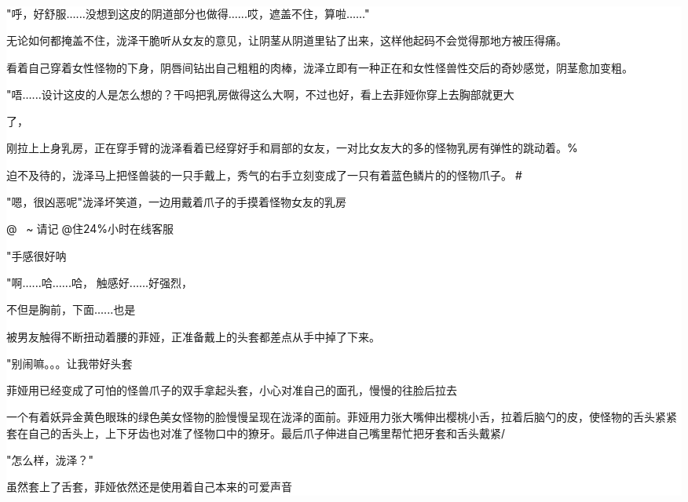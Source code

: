 
"呼，好舒服......没想到这皮的阴道部分也做得......哎，遮盖不住，算啦......"



无论如何都掩盖不住，泷泽干脆听从女友的意见，让阴茎从阴道里钻了出来，这样他起码不会觉得那地方被压得痛。



看着自己穿着女性怪物的下身，阴唇间钻出自己粗粗的肉棒，泷泽立即有一种正在和女性怪兽性交后的奇妙感觉，阴茎愈加变粗。





"唔......设计这皮的人是怎么想的？干吗把乳房做得这么大啊，不过也好，看上去菲娅你穿上去胸部就更大

了，



刚拉上上身乳房，正在穿手臂的泷泽看着已经穿好手和肩部的女友，一对比女友大的多的怪物乳房有弹性的跳动着。%



迫不及待的，泷泽马上把怪兽装的一只手戴上，秀气的右手立刻变成了一只有着蓝色鳞片的的怪物爪子。 #



"嗯，很凶恶呢"泷泽坏笑道，一边用戴着爪子的手摸着怪物女友的乳房

@   ~ 请记 @住24%小时在线客服





"手感很好呐



"啊......哈......哈， 触感好......好强烈，

不但是胸前，下面......也是





被男友触得不断扭动着腰的菲娅，正准备戴上的头套都差点从手中掉了下来。





"别闹嘛。。。让我带好头套





菲娅用已经变成了可怕的怪兽爪子的双手拿起头套，小心对准自己的面孔，慢慢的往脸后拉去



一个有着妖异金黄色眼珠的绿色美女怪物的脸慢慢呈现在泷泽的面前。菲娅用力张大嘴伸出樱桃小舌，拉着后脑勺的皮，使怪物的舌头紧紧套在自己的舌头上，上下牙齿也对准了怪物口中的獠牙。最后爪子伸进自己嘴里帮忙把牙套和舌头戴紧/



"怎么样，泷泽？"



虽然套上了舌套，菲娅依然还是使用着自己本来的可爱声音

